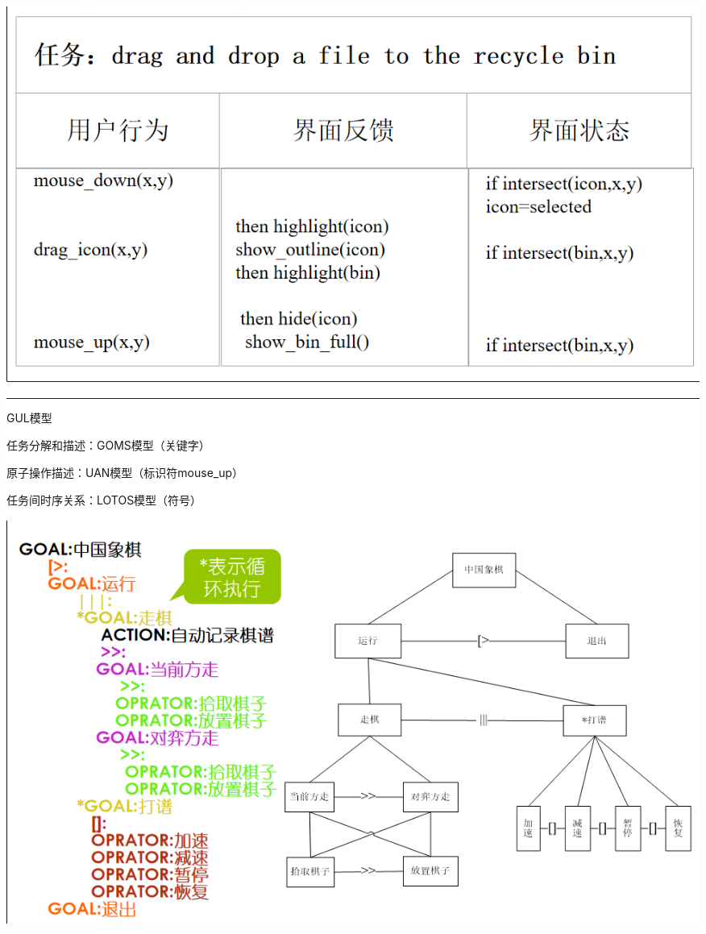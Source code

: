 ![image-20210606224651850](人机交互复习.assets/image-20210606224651850.png)

***

GUL模型

任务分解和描述：GOMS模型（关键字）

原子操作描述：UAN模型（标识符mouse_up）

任务间时序关系：LOTOS模型（符号）

![image-20210606230044950](人机交互复习.assets/image-20210606230044950.png)
